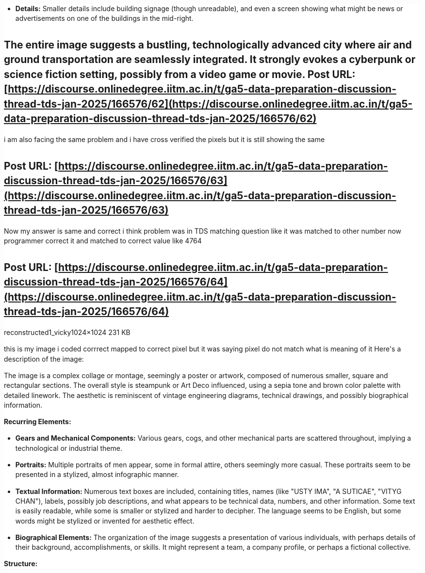 * **Details:**  Smaller details include building signage (though unreadable), and even a screen showing what might be news or advertisements on one of the buildings in the mid-right.

The entire image suggests a bustling, technologically advanced city where air and ground transportation are seamlessly integrated.  It strongly evokes a cyberpunk or science fiction setting, possibly from a video game or movie.
Post URL: [https://discourse.onlinedegree.iitm.ac.in/t/ga5-data-preparation-discussion-thread-tds-jan-2025/166576/62](https://discourse.onlinedegree.iitm.ac.in/t/ga5-data-preparation-discussion-thread-tds-jan-2025/166576/62)
---
i am also facing the same problem and i have cross verified the pixels but it is still showing the same

Post URL: [https://discourse.onlinedegree.iitm.ac.in/t/ga5-data-preparation-discussion-thread-tds-jan-2025/166576/63](https://discourse.onlinedegree.iitm.ac.in/t/ga5-data-preparation-discussion-thread-tds-jan-2025/166576/63)
---
Now my answer is same and correct i think problem was in TDS matching question like it was matched to other number now programmer correct it and matched to correct value like 4764

Post URL: [https://discourse.onlinedegree.iitm.ac.in/t/ga5-data-preparation-discussion-thread-tds-jan-2025/166576/64](https://discourse.onlinedegree.iitm.ac.in/t/ga5-data-preparation-discussion-thread-tds-jan-2025/166576/64)
---
reconstructed1\_vicky1024×1024 231 KB

  
this is my image i coded corrrect mapped to correct pixel but it was saying pixel do not match what is meaning of it
Here's a description of the image:

The image is a complex collage or montage, seemingly a poster or artwork, composed of numerous smaller, square and rectangular sections.  The overall style is steampunk or Art Deco influenced, using a sepia tone and brown color palette with detailed linework. The aesthetic is reminiscent of vintage engineering diagrams, technical drawings, and possibly biographical information.

**Recurring Elements:**

* **Gears and Mechanical Components:**  Various gears, cogs, and other mechanical parts are scattered throughout, implying a technological or industrial theme.

* **Portraits:**  Multiple portraits of men appear, some in formal attire, others seemingly more casual.  These portraits seem to be presented in a stylized, almost infographic manner.

* **Textual Information:**  Numerous text boxes are included, containing titles, names (like "USTY IMA", "A SUTICAE", "VITYG CHAN"), labels, possibly job descriptions,  and what appears to be technical data, numbers, and other information. Some text is easily readable, while some is smaller or stylized and harder to decipher.  The language seems to be English, but some words might be stylized or invented for aesthetic effect.

* **Biographical Elements:** The organization of the image suggests a presentation of various individuals, with perhaps details of their background, accomplishments, or skills. It might represent a team, a company profile, or perhaps a fictional collective.


**Structure:**
